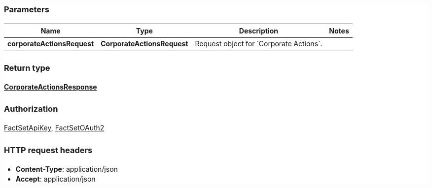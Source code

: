 
### Parameters


Name | Type | Description  | Notes
------------- | ------------- | ------------- | -------------
 **corporateActionsRequest** | [**CorporateActionsRequest**](CorporateActionsRequest.md)| Request object for &#x60;Corporate Actions&#x60;. | 

### Return type

[**CorporateActionsResponse**](CorporateActionsResponse.md)

### Authorization

[FactSetApiKey](../README.md#FactSetApiKey), [FactSetOAuth2](../README.md#FactSetOAuth2)

### HTTP request headers

- **Content-Type**: application/json
- **Accept**: application/json

